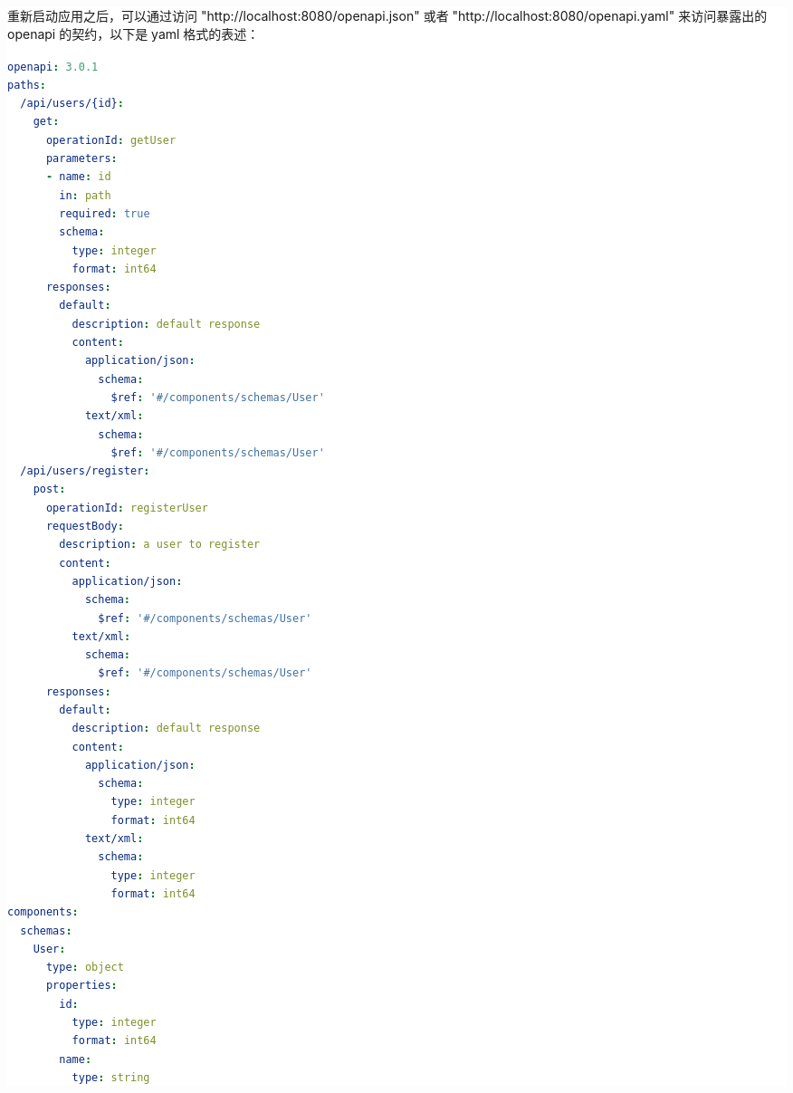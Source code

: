

重新启动应用之后，可以通过访问 "http://localhost:8080/openapi.json" 或者 "http://localhost:8080/openapi.yaml" 来访问暴露出的 openapi 的契约，以下是 yaml 格式的表述：

```yaml
openapi: 3.0.1
paths:
  /api/users/{id}:
    get:
      operationId: getUser
      parameters:
      - name: id
        in: path
        required: true
        schema:
          type: integer
          format: int64
      responses:
        default:
          description: default response
          content:
            application/json:
              schema:
                $ref: '#/components/schemas/User'
            text/xml:
              schema:
                $ref: '#/components/schemas/User'
  /api/users/register:
    post:
      operationId: registerUser
      requestBody:
        description: a user to register
        content:
          application/json:
            schema:
              $ref: '#/components/schemas/User'
          text/xml:
            schema:
              $ref: '#/components/schemas/User'
      responses:
        default:
          description: default response
          content:
            application/json:
              schema:
                type: integer
                format: int64
            text/xml:
              schema:
                type: integer
                format: int64
components:
  schemas:
    User:
      type: object
      properties:
        id:
          type: integer
          format: int64
        name:
          type: string
```
